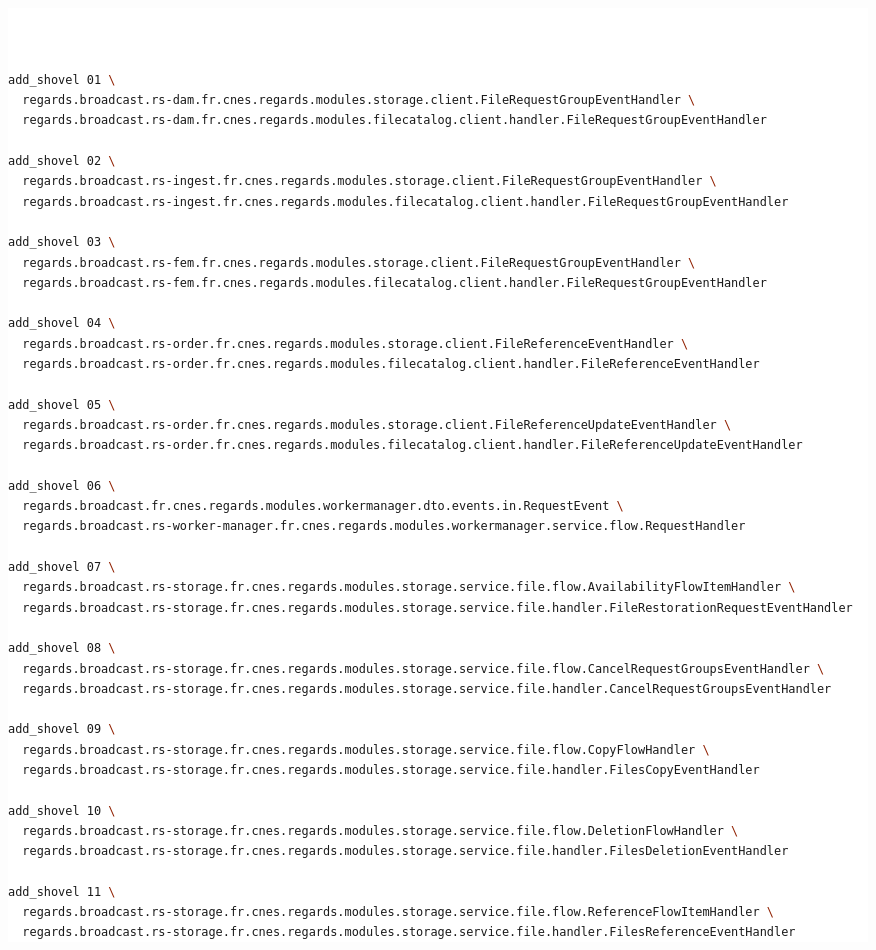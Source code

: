 ```bash



add_shovel 01 \
  regards.broadcast.rs-dam.fr.cnes.regards.modules.storage.client.FileRequestGroupEventHandler \
  regards.broadcast.rs-dam.fr.cnes.regards.modules.filecatalog.client.handler.FileRequestGroupEventHandler

add_shovel 02 \
  regards.broadcast.rs-ingest.fr.cnes.regards.modules.storage.client.FileRequestGroupEventHandler \
  regards.broadcast.rs-ingest.fr.cnes.regards.modules.filecatalog.client.handler.FileRequestGroupEventHandler

add_shovel 03 \
  regards.broadcast.rs-fem.fr.cnes.regards.modules.storage.client.FileRequestGroupEventHandler \
  regards.broadcast.rs-fem.fr.cnes.regards.modules.filecatalog.client.handler.FileRequestGroupEventHandler

add_shovel 04 \
  regards.broadcast.rs-order.fr.cnes.regards.modules.storage.client.FileReferenceEventHandler \
  regards.broadcast.rs-order.fr.cnes.regards.modules.filecatalog.client.handler.FileReferenceEventHandler

add_shovel 05 \
  regards.broadcast.rs-order.fr.cnes.regards.modules.storage.client.FileReferenceUpdateEventHandler \
  regards.broadcast.rs-order.fr.cnes.regards.modules.filecatalog.client.handler.FileReferenceUpdateEventHandler

add_shovel 06 \
  regards.broadcast.fr.cnes.regards.modules.workermanager.dto.events.in.RequestEvent \
  regards.broadcast.rs-worker-manager.fr.cnes.regards.modules.workermanager.service.flow.RequestHandler

add_shovel 07 \
  regards.broadcast.rs-storage.fr.cnes.regards.modules.storage.service.file.flow.AvailabilityFlowItemHandler \
  regards.broadcast.rs-storage.fr.cnes.regards.modules.storage.service.file.handler.FileRestorationRequestEventHandler

add_shovel 08 \
  regards.broadcast.rs-storage.fr.cnes.regards.modules.storage.service.file.flow.CancelRequestGroupsEventHandler \
  regards.broadcast.rs-storage.fr.cnes.regards.modules.storage.service.file.handler.CancelRequestGroupsEventHandler

add_shovel 09 \
  regards.broadcast.rs-storage.fr.cnes.regards.modules.storage.service.file.flow.CopyFlowHandler \
  regards.broadcast.rs-storage.fr.cnes.regards.modules.storage.service.file.handler.FilesCopyEventHandler

add_shovel 10 \
  regards.broadcast.rs-storage.fr.cnes.regards.modules.storage.service.file.flow.DeletionFlowHandler \
  regards.broadcast.rs-storage.fr.cnes.regards.modules.storage.service.file.handler.FilesDeletionEventHandler

add_shovel 11 \
  regards.broadcast.rs-storage.fr.cnes.regards.modules.storage.service.file.flow.ReferenceFlowItemHandler \
  regards.broadcast.rs-storage.fr.cnes.regards.modules.storage.service.file.handler.FilesReferenceEventHandler

```